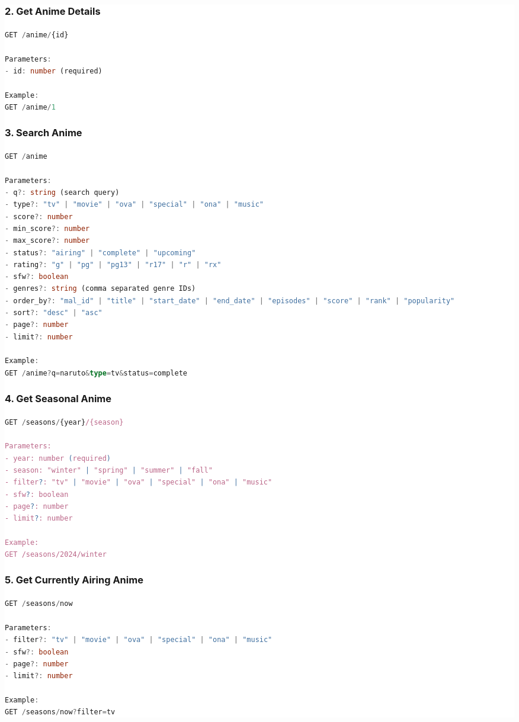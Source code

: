 ### 2. Get Anime Details
```typescript
GET /anime/{id}

Parameters:
- id: number (required)

Example:
GET /anime/1
```

### 3. Search Anime
```typescript
GET /anime

Parameters:
- q?: string (search query)
- type?: "tv" | "movie" | "ova" | "special" | "ona" | "music"
- score?: number
- min_score?: number
- max_score?: number
- status?: "airing" | "complete" | "upcoming"
- rating?: "g" | "pg" | "pg13" | "r17" | "r" | "rx"
- sfw?: boolean
- genres?: string (comma separated genre IDs)
- order_by?: "mal_id" | "title" | "start_date" | "end_date" | "episodes" | "score" | "rank" | "popularity"
- sort?: "desc" | "asc"
- page?: number
- limit?: number

Example:
GET /anime?q=naruto&type=tv&status=complete
```

### 4. Get Seasonal Anime
```typescript
GET /seasons/{year}/{season}

Parameters:
- year: number (required)
- season: "winter" | "spring" | "summer" | "fall"
- filter?: "tv" | "movie" | "ova" | "special" | "ona" | "music"
- sfw?: boolean
- page?: number
- limit?: number

Example:
GET /seasons/2024/winter
```

### 5. Get Currently Airing Anime
```typescript
GET /seasons/now

Parameters:
- filter?: "tv" | "movie" | "ova" | "special" | "ona" | "music"
- sfw?: boolean
- page?: number
- limit?: number

Example:
GET /seasons/now?filter=tv
```